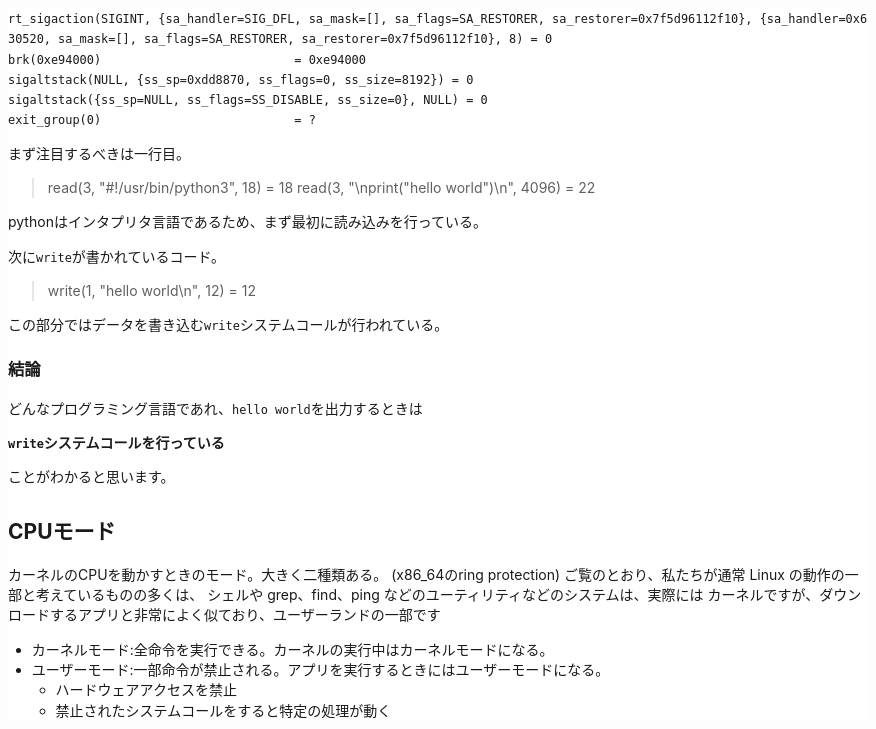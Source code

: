 ```
rt_sigaction(SIGINT, {sa_handler=SIG_DFL, sa_mask=[], sa_flags=SA_RESTORER, sa_restorer=0x7f5d96112f10}, {sa_handler=0x630520, sa_mask=[], sa_flags=SA_RESTORER, sa_restorer=0x7f5d96112f10}, 8) = 0
brk(0xe94000)                           = 0xe94000
sigaltstack(NULL, {ss_sp=0xdd8870, ss_flags=0, ss_size=8192}) = 0
sigaltstack({ss_sp=NULL, ss_flags=SS_DISABLE, ss_size=0}, NULL) = 0
exit_group(0)                           = ?
```

まず注目するべきは一行目。

> read(3, "#!/usr/bin/python3", 18)       = 18
> read(3, "\nprint(\"hello world\")\n", 4096) = 22

pythonはインタプリタ言語であるため、まず最初に読み込みを行っている。

次に`write`が書かれているコード。

> write(1, "hello world\n", 12)           = 12

この部分ではデータを書き込む`write`システムコールが行われている。






### 結論

どんなプログラミング言語であれ、`hello world`を出力するときは

**`write`システムコールを行っている**

ことがわかると思います。




## CPUモード

カーネルのCPUを動かすときのモード。大きく二種類ある。
(x86_64のring protection)
ご覧のとおり、私たちが通常 Linux の動作の一部と考えているものの多くは、
シェルや grep、find、ping などのユーティリティなどのシステムは、実際には
カーネルですが、ダウンロードするアプリと非常によく似ており、ユーザーランドの一部です
- カーネルモード:全命令を実行できる。カーネルの実行中はカーネルモードになる。
- ユーザーモード:一部命令が禁止される。アプリを実行するときにはユーザーモードになる。
    - ハードウェアアクセスを禁止
    - 禁止されたシステムコールをすると特定の処理が動く



















